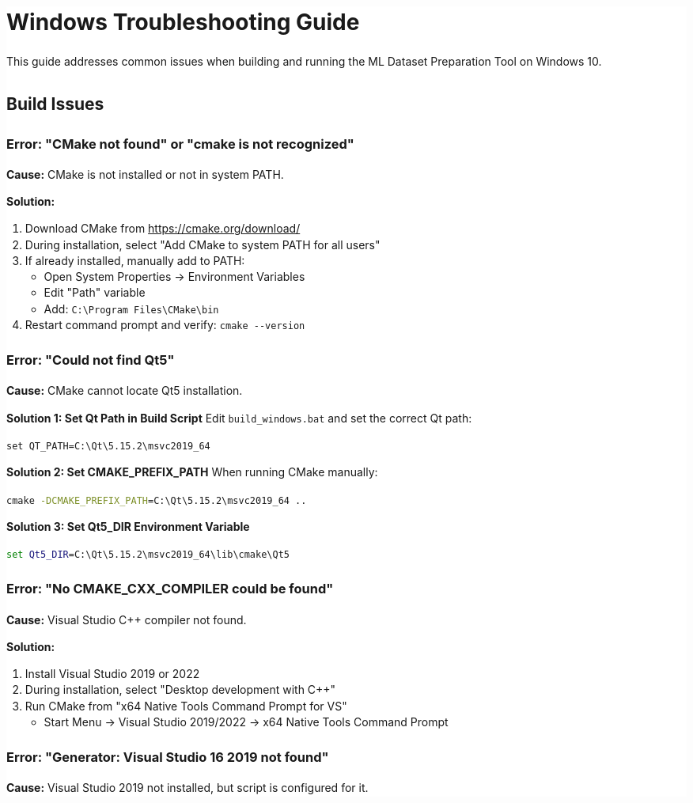 # Windows Troubleshooting Guide

This guide addresses common issues when building and running the ML Dataset Preparation Tool on Windows 10.

## Build Issues

### Error: "CMake not found" or "cmake is not recognized"

**Cause:** CMake is not installed or not in system PATH.

**Solution:**
1. Download CMake from https://cmake.org/download/
2. During installation, select "Add CMake to system PATH for all users"
3. If already installed, manually add to PATH:
   - Open System Properties → Environment Variables
   - Edit "Path" variable
   - Add: `C:\Program Files\CMake\bin`
4. Restart command prompt and verify: `cmake --version`

### Error: "Could not find Qt5"

**Cause:** CMake cannot locate Qt5 installation.

**Solution 1: Set Qt Path in Build Script**
Edit `build_windows.bat` and set the correct Qt path:
```batch
set QT_PATH=C:\Qt\5.15.2\msvc2019_64
```

**Solution 2: Set CMAKE_PREFIX_PATH**
When running CMake manually:
```cmd
cmake -DCMAKE_PREFIX_PATH=C:\Qt\5.15.2\msvc2019_64 ..
```

**Solution 3: Set Qt5_DIR Environment Variable**
```cmd
set Qt5_DIR=C:\Qt\5.15.2\msvc2019_64\lib\cmake\Qt5
```

### Error: "No CMAKE_CXX_COMPILER could be found"

**Cause:** Visual Studio C++ compiler not found.

**Solution:**
1. Install Visual Studio 2019 or 2022
2. During installation, select "Desktop development with C++"
3. Run CMake from "x64 Native Tools Command Prompt for VS"
   - Start Menu → Visual Studio 2019/2022 → x64 Native Tools Command Prompt

### Error: "Generator: Visual Studio 16 2019 not found"

**Cause:** Visual Studio 2019 not installed, but script is configured for it.
